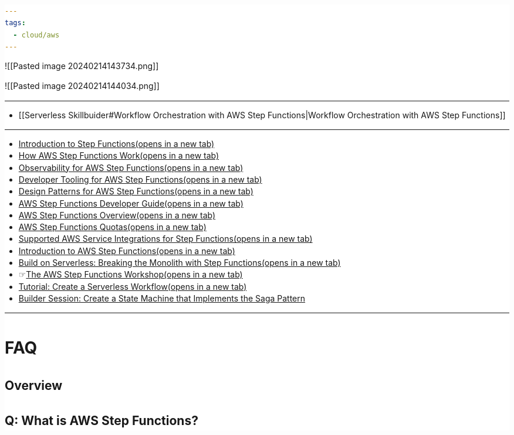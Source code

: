 ```yaml
---
tags:
  - cloud/aws
---
```



![[Pasted image 20240214143734.png]]

![[Pasted image 20240214144034.png]]

---
- [[Serverless Skillbuider#Workflow Orchestration with AWS Step Functions|Workflow Orchestration with AWS Step Functions]]

---
- [Introduction to Step Functions(opens in a new tab)](https://explore.skillbuilder.aws/pages/55/learner-dashboard?ctl231=se-%22Introduction%20to%20Step%20Functions%22)
- [How AWS Step Functions Work(opens in a new tab)](https://explore.skillbuilder.aws/pages/55/learner-dashboard?ctl231=se-%22How%20AWS%20Step%20Functions%20Work%22)
- [Observability for AWS Step Functions(opens in a new tab)](https://explore.skillbuilder.aws/pages/55/learner-dashboard?ctl231=se-%22Observability%20for%20AWS%20Step%20Functions%22)
- [Developer Tooling for AWS Step Functions(opens in a new tab)](https://explore.skillbuilder.aws/pages/55/learner-dashboard?ctl231=se-%22Developer%20Tooling%20for%20AWS%20Step%20Functions%22)
- [Design Patterns for AWS Step Functions(opens in a new tab)](https://explore.skillbuilder.aws/pages/55/learner-dashboard?ctl231=se-%22Design%20Patterns%20for%20AWS%20Step%20Functions%22)
- [AWS Step Functions Developer Guide(opens in a new tab)](https://docs.aws.amazon.com/step-functions/latest/dg/welcome.html)
- [AWS Step Functions Overview(opens in a new tab)](https://aws.amazon.com/step-functions/)
- [AWS Step Functions Quotas(opens in a new tab)](https://docs.aws.amazon.com/step-functions/latest/dg/limits.html)
- [Supported AWS Service Integrations for Step Functions(opens in a new tab)](https://docs.aws.amazon.com/step-functions/latest/dg/connect-supported-services.html)
- [Introduction to AWS Step Functions(opens in a new tab)](https://youtu.be/Dh7h3lkpeP4)
- [Build on Serverless: Breaking the Monolith with Step Functions(opens in a new tab)](https://youtu.be/CFelZoLjF50)
- ☞[The AWS Step Functions Workshop(opens in a new tab)](https://catalog.workshops.aws/stepfunctions/en-US)
- [Tutorial: Create a Serverless Workflow(opens in a new tab)](https://aws.amazon.com/getting-started/tutorials/create-a-serverless-workflow-step-functions-lambda/)
- [Builder Session: Create a State Machine that Implements the Saga Pattern](https://github.com/aws-samples/aws-step-functions-long-lived-transactions)

---
# FAQ
## Overview

## Q: What is AWS Step Functions?
